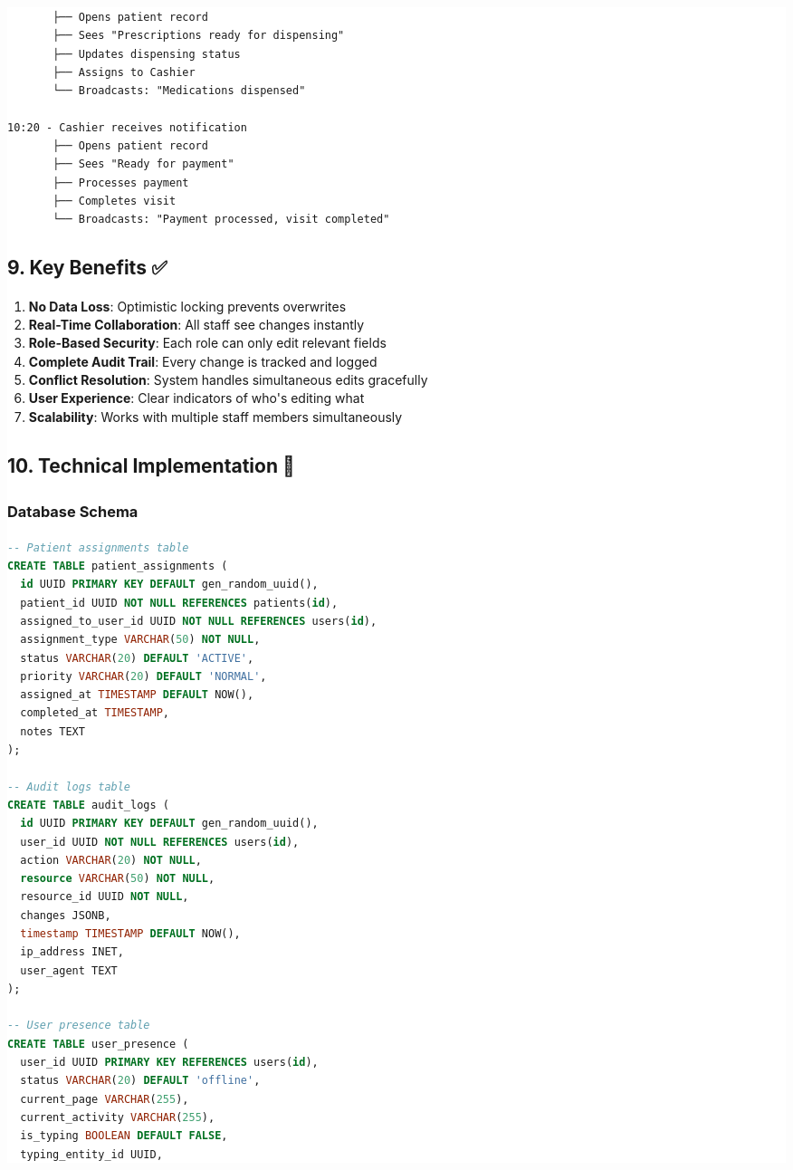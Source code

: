 ```
       ├── Opens patient record
       ├── Sees "Prescriptions ready for dispensing"
       ├── Updates dispensing status
       ├── Assigns to Cashier
       └── Broadcasts: "Medications dispensed"

10:20 - Cashier receives notification
       ├── Opens patient record
       ├── Sees "Ready for payment"
       ├── Processes payment
       ├── Completes visit
       └── Broadcasts: "Payment processed, visit completed"
```

## 9. **Key Benefits** ✅

1. **No Data Loss**: Optimistic locking prevents overwrites
2. **Real-Time Collaboration**: All staff see changes instantly
3. **Role-Based Security**: Each role can only edit relevant fields
4. **Complete Audit Trail**: Every change is tracked and logged
5. **Conflict Resolution**: System handles simultaneous edits gracefully
6. **User Experience**: Clear indicators of who's editing what
7. **Scalability**: Works with multiple staff members simultaneously

## 10. **Technical Implementation** 🔧

### **Database Schema**
```sql
-- Patient assignments table
CREATE TABLE patient_assignments (
  id UUID PRIMARY KEY DEFAULT gen_random_uuid(),
  patient_id UUID NOT NULL REFERENCES patients(id),
  assigned_to_user_id UUID NOT NULL REFERENCES users(id),
  assignment_type VARCHAR(50) NOT NULL,
  status VARCHAR(20) DEFAULT 'ACTIVE',
  priority VARCHAR(20) DEFAULT 'NORMAL',
  assigned_at TIMESTAMP DEFAULT NOW(),
  completed_at TIMESTAMP,
  notes TEXT
);

-- Audit logs table
CREATE TABLE audit_logs (
  id UUID PRIMARY KEY DEFAULT gen_random_uuid(),
  user_id UUID NOT NULL REFERENCES users(id),
  action VARCHAR(20) NOT NULL,
  resource VARCHAR(50) NOT NULL,
  resource_id UUID NOT NULL,
  changes JSONB,
  timestamp TIMESTAMP DEFAULT NOW(),
  ip_address INET,
  user_agent TEXT
);

-- User presence table
CREATE TABLE user_presence (
  user_id UUID PRIMARY KEY REFERENCES users(id),
  status VARCHAR(20) DEFAULT 'offline',
  current_page VARCHAR(255),
  current_activity VARCHAR(255),
  is_typing BOOLEAN DEFAULT FALSE,
  typing_entity_id UUID,
```